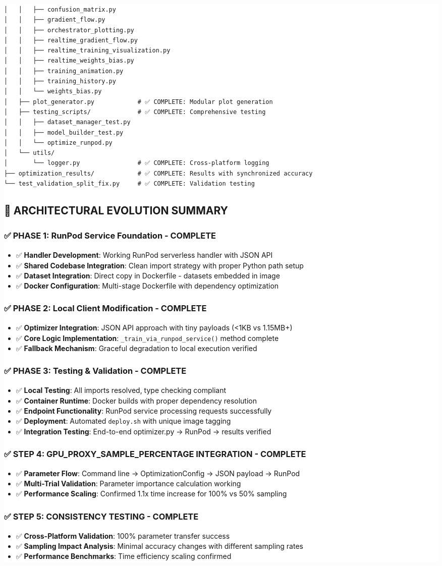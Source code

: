```
│   │   ├── confusion_matrix.py
│   │   ├── gradient_flow.py
│   │   ├── orchestrator_plotting.py
│   │   ├── realtime_gradient_flow.py
│   │   ├── realtime_training_visualization.py
│   │   ├── realtime_weights_bias.py
│   │   ├── training_animation.py
│   │   ├── training_history.py
│   │   └── weights_bias.py
│   ├── plot_generator.py            # ✅ COMPLETE: Modular plot generation
│   ├── testing_scripts/             # ✅ COMPLETE: Comprehensive testing
│   │   ├── dataset_manager_test.py
│   │   ├── model_builder_test.py
│   │   └── optimize_runpod.py
│   └── utils/
│       └── logger.py                # ✅ COMPLETE: Cross-platform logging
├── optimization_results/            # ✅ COMPLETE: Results with synchronized accuracy
└── test_validation_split_fix.py     # ✅ COMPLETE: Validation testing
```

## 🗿 **ARCHITECTURAL EVOLUTION SUMMARY**

### **✅ PHASE 1: RunPod Service Foundation - COMPLETE**
- ✅ **Handler Development**: Working RunPod serverless handler with JSON API
- ✅ **Shared Codebase Integration**: Clean import strategy with proper Python path setup
- ✅ **Dataset Integration**: Direct copy in Dockerfile - datasets embedded in image
- ✅ **Docker Configuration**: Multi-stage Dockerfile with dependency optimization

### **✅ PHASE 2: Local Client Modification - COMPLETE**
- ✅ **Optimizer Integration**: JSON API approach with tiny payloads (<1KB vs 1.15MB+)
- ✅ **Core Logic Implementation**: `_train_via_runpod_service()` method complete
- ✅ **Fallback Mechanism**: Graceful degradation to local execution verified

### **✅ PHASE 3: Testing & Validation - COMPLETE**
- ✅ **Local Testing**: All imports resolved, type checking compliant
- ✅ **Container Runtime**: Docker builds with proper dependency resolution
- ✅ **Endpoint Functionality**: RunPod service processing requests successfully
- ✅ **Deployment**: Automated `deploy.sh` with unique image tagging
- ✅ **Integration Testing**: End-to-end optimizer.py → RunPod → results verified

### **✅ STEP 4: GPU_PROXY_SAMPLE_PERCENTAGE INTEGRATION - COMPLETE**
- ✅ **Parameter Flow**: Command line → OptimizationConfig → JSON payload → RunPod
- ✅ **Multi-Trial Validation**: Parameter importance calculation working
- ✅ **Performance Scaling**: Confirmed 1.1x time increase for 100% vs 50% sampling

### **✅ STEP 5: CONSISTENCY TESTING - COMPLETE**
- ✅ **Cross-Platform Validation**: 100% parameter transfer success
- ✅ **Sampling Impact Analysis**: Minimal accuracy changes with different sampling rates
- ✅ **Performance Benchmarks**: Time efficiency scaling confirmed
